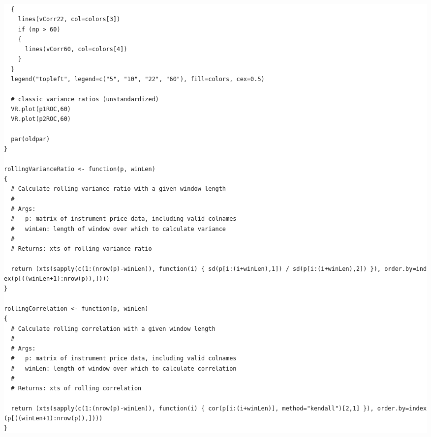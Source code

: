 ```
  {
    lines(vCorr22, col=colors[3])
    if (np > 60)
    {
      lines(vCorr60, col=colors[4])
    }
  }
  legend("topleft", legend=c("5", "10", "22", "60"), fill=colors, cex=0.5)

  # classic variance ratios (unstandardized)
  VR.plot(p1ROC,60)
  VR.plot(p2ROC,60)

  par(oldpar)
}

rollingVarianceRatio <- function(p, winLen)
{
  # Calculate rolling variance ratio with a given window length
  #
  # Args:
  #   p: matrix of instrument price data, including valid colnames
  #   winLen: length of window over which to calculate variance
  #
  # Returns: xts of rolling variance ratio

  return (xts(sapply(c(1:(nrow(p)-winLen)), function(i) { sd(p[i:(i+winLen),1]) / sd(p[i:(i+winLen),2]) }), order.by=index(p[((winLen+1):nrow(p)),])))
}

rollingCorrelation <- function(p, winLen)
{
  # Calculate rolling correlation with a given window length
  #
  # Args:
  #   p: matrix of instrument price data, including valid colnames
  #   winLen: length of window over which to calculate correlation
  #
  # Returns: xts of rolling correlation

  return (xts(sapply(c(1:(nrow(p)-winLen)), function(i) { cor(p[i:(i+winLen)], method="kendall")[2,1] }), order.by=index(p[((winLen+1):nrow(p)),])))
}

```